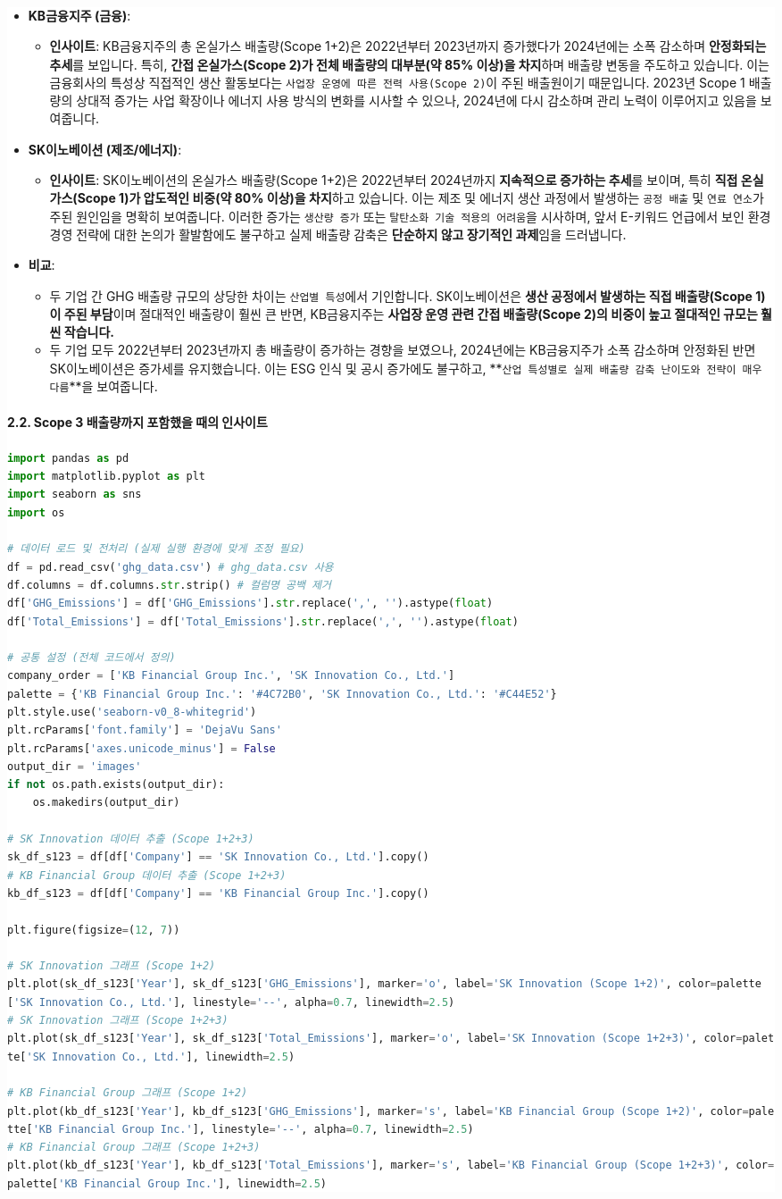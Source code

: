   * **KB금융지주 (금융)**:

      * **인사이트**: KB금융지주의 총 온실가스 배출량(Scope 1+2)은 2022년부터 2023년까지 증가했다가 2024년에는 소폭 감소하며 **안정화되는 추세**를 보입니다. 특히, **간접 온실가스(Scope 2)가 전체 배출량의 대부분(약 85% 이상)을 차지**하며 배출량 변동을 주도하고 있습니다. 이는 금융회사의 특성상 직접적인 생산 활동보다는 `사업장 운영에 따른 전력 사용(Scope 2)`이 주된 배출원이기 때문입니다. 2023년 Scope 1 배출량의 상대적 증가는 사업 확장이나 에너지 사용 방식의 변화를 시사할 수 있으나, 2024년에 다시 감소하며 관리 노력이 이루어지고 있음을 보여줍니다.

  * **SK이노베이션 (제조/에너지)**:

      * **인사이트**: SK이노베이션의 온실가스 배출량(Scope 1+2)은 2022년부터 2024년까지 **지속적으로 증가하는 추세**를 보이며, 특히 **직접 온실가스(Scope 1)가 압도적인 비중(약 80% 이상)을 차지**하고 있습니다. 이는 제조 및 에너지 생산 과정에서 발생하는 `공정 배출` 및 `연료 연소`가 주된 원인임을 명확히 보여줍니다. 이러한 증가는 `생산량 증가` 또는 `탈탄소화 기술 적용의 어려움`을 시사하며, 앞서 E-키워드 언급에서 보인 환경 경영 전략에 대한 논의가 활발함에도 불구하고 실제 배출량 감축은 **단순하지 않고 장기적인 과제**임을 드러냅니다.

  * **비교**:

      * 두 기업 간 GHG 배출량 규모의 상당한 차이는 `산업별 특성`에서 기인합니다. SK이노베이션은 **생산 공정에서 발생하는 직접 배출량(Scope 1)이 주된 부담**이며 절대적인 배출량이 훨씬 큰 반면, KB금융지주는 **사업장 운영 관련 간접 배출량(Scope 2)의 비중이 높고 절대적인 규모는 훨씬 작습니다.**
      * 두 기업 모두 2022년부터 2023년까지 총 배출량이 증가하는 경향을 보였으나, 2024년에는 KB금융지주가 소폭 감소하며 안정화된 반면 SK이노베이션은 증가세를 유지했습니다. 이는 ESG 인식 및 공시 증가에도 불구하고, \*\*`산업 특성별로 실제 배출량 감축 난이도와 전략이 매우 다름`\*\*을 보여줍니다.

#### 2.2. Scope 3 배출량까지 포함했을 때의 인사이트

```python
import pandas as pd
import matplotlib.pyplot as plt
import seaborn as sns
import os

# 데이터 로드 및 전처리 (실제 실행 환경에 맞게 조정 필요)
df = pd.read_csv('ghg_data.csv') # ghg_data.csv 사용
df.columns = df.columns.str.strip() # 컬럼명 공백 제거
df['GHG_Emissions'] = df['GHG_Emissions'].str.replace(',', '').astype(float)
df['Total_Emissions'] = df['Total_Emissions'].str.replace(',', '').astype(float)

# 공통 설정 (전체 코드에서 정의)
company_order = ['KB Financial Group Inc.', 'SK Innovation Co., Ltd.']
palette = {'KB Financial Group Inc.': '#4C72B0', 'SK Innovation Co., Ltd.': '#C44E52'}
plt.style.use('seaborn-v0_8-whitegrid')
plt.rcParams['font.family'] = 'DejaVu Sans'
plt.rcParams['axes.unicode_minus'] = False
output_dir = 'images'
if not os.path.exists(output_dir):
    os.makedirs(output_dir)

# SK Innovation 데이터 추출 (Scope 1+2+3)
sk_df_s123 = df[df['Company'] == 'SK Innovation Co., Ltd.'].copy()
# KB Financial Group 데이터 추출 (Scope 1+2+3)
kb_df_s123 = df[df['Company'] == 'KB Financial Group Inc.'].copy()

plt.figure(figsize=(12, 7))

# SK Innovation 그래프 (Scope 1+2)
plt.plot(sk_df_s123['Year'], sk_df_s123['GHG_Emissions'], marker='o', label='SK Innovation (Scope 1+2)', color=palette['SK Innovation Co., Ltd.'], linestyle='--', alpha=0.7, linewidth=2.5)
# SK Innovation 그래프 (Scope 1+2+3)
plt.plot(sk_df_s123['Year'], sk_df_s123['Total_Emissions'], marker='o', label='SK Innovation (Scope 1+2+3)', color=palette['SK Innovation Co., Ltd.'], linewidth=2.5)

# KB Financial Group 그래프 (Scope 1+2)
plt.plot(kb_df_s123['Year'], kb_df_s123['GHG_Emissions'], marker='s', label='KB Financial Group (Scope 1+2)', color=palette['KB Financial Group Inc.'], linestyle='--', alpha=0.7, linewidth=2.5)
# KB Financial Group 그래프 (Scope 1+2+3)
plt.plot(kb_df_s123['Year'], kb_df_s123['Total_Emissions'], marker='s', label='KB Financial Group (Scope 1+2+3)', color=palette['KB Financial Group Inc.'], linewidth=2.5)

```